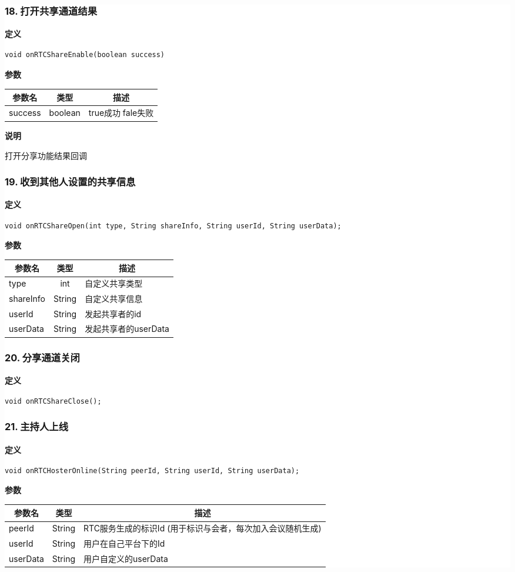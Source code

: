 

### 18. 打开共享通道结果

**定义**

```
void onRTCShareEnable(boolean success)
```
**参数**

参数名 | 类型 | 描述
---|:---:|---
success |boolean | true成功 fale失败


**说明**

打开分享功能结果回调


### 19. 收到其他人设置的共享信息

**定义**

```
void onRTCShareOpen(int type, String shareInfo, String userId, String userData);
```

**参数**

参数名 | 类型 | 描述
---|:---:|---
type |int | 自定义共享类型
shareInfo | String |自定义共享信息
userId | String | 发起共享者的id
userData | String | 发起共享者的userData


### 20. 分享通道关闭

**定义**

```
void onRTCShareClose();
```


### 21. 主持人上线

**定义**

```
void onRTCHosterOnline(String peerId, String userId, String userData);
```

**参数**

参数名 | 类型 | 描述
---|:---:|---
peerId |String |  RTC服务生成的标识Id (用于标识与会者，每次加入会议随机生成)
userId |String |用户在自己平台下的Id
userData | String |用户自定义的userData
